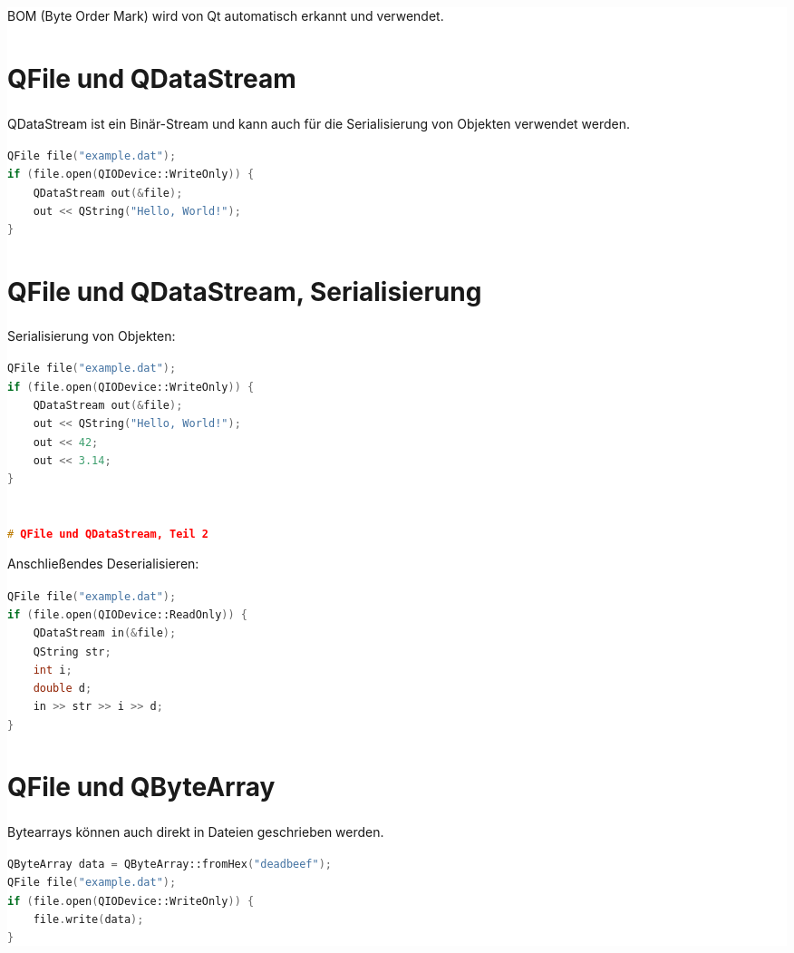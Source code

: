 BOM (Byte Order Mark) wird von Qt automatisch erkannt und verwendet.

# QFile und QDataStream

QDataStream ist ein Binär-Stream und kann auch für die Serialisierung von Objekten verwendet werden.

```cpp
QFile file("example.dat");
if (file.open(QIODevice::WriteOnly)) {
    QDataStream out(&file);
    out << QString("Hello, World!");
}
```

# QFile und QDataStream, Serialisierung

Serialisierung von Objekten:
```cpp
QFile file("example.dat");
if (file.open(QIODevice::WriteOnly)) {
    QDataStream out(&file);
    out << QString("Hello, World!");
    out << 42;
    out << 3.14;
}


# QFile und QDataStream, Teil 2

```
Anschließendes Deserialisieren:
```cpp
QFile file("example.dat");
if (file.open(QIODevice::ReadOnly)) {
    QDataStream in(&file);
    QString str;
    int i;
    double d;
    in >> str >> i >> d;
}
```

# QFile und QByteArray

Bytearrays können auch direkt in Dateien geschrieben werden.

```cpp
QByteArray data = QByteArray::fromHex("deadbeef");
QFile file("example.dat");
if (file.open(QIODevice::WriteOnly)) {
    file.write(data);
}
```
